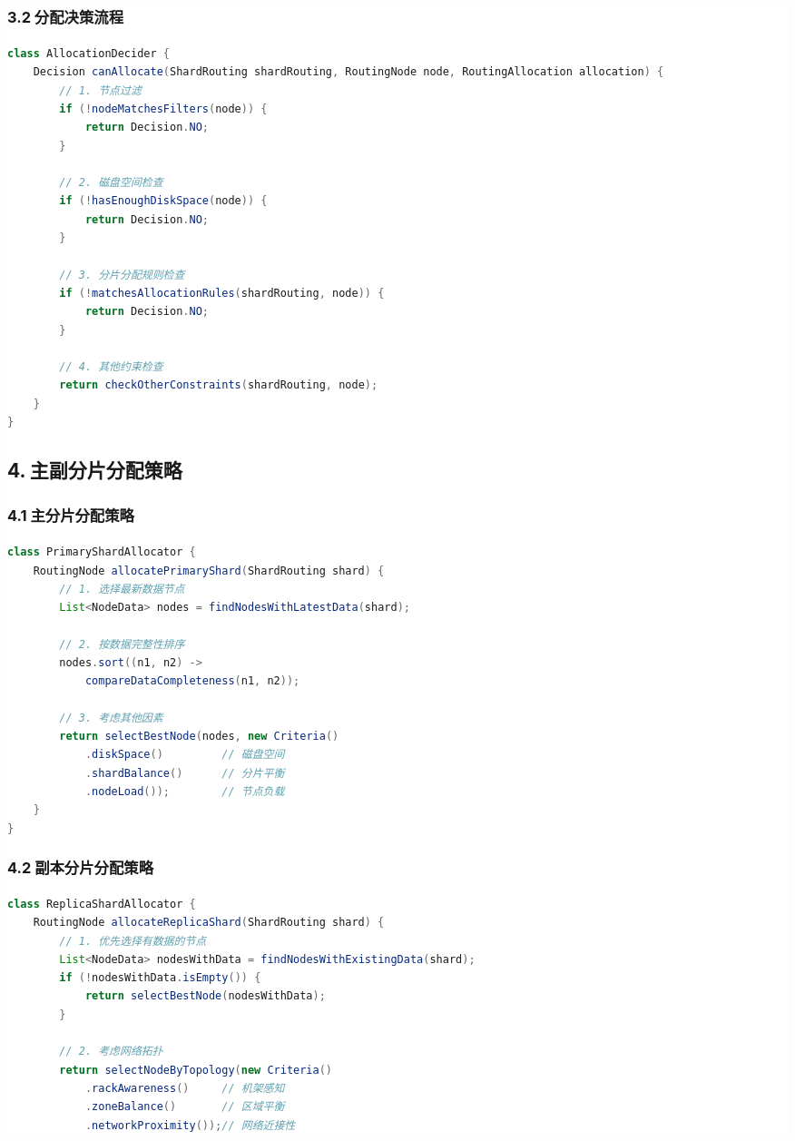 ### 3.2 分配决策流程
```java
class AllocationDecider {
    Decision canAllocate(ShardRouting shardRouting, RoutingNode node, RoutingAllocation allocation) {
        // 1. 节点过滤
        if (!nodeMatchesFilters(node)) {
            return Decision.NO;
        }
        
        // 2. 磁盘空间检查
        if (!hasEnoughDiskSpace(node)) {
            return Decision.NO;
        }
        
        // 3. 分片分配规则检查
        if (!matchesAllocationRules(shardRouting, node)) {
            return Decision.NO;
        }
        
        // 4. 其他约束检查
        return checkOtherConstraints(shardRouting, node);
    }
}
```

## 4. 主副分片分配策略

### 4.1 主分片分配策略
```java
class PrimaryShardAllocator {
    RoutingNode allocatePrimaryShard(ShardRouting shard) {
        // 1. 选择最新数据节点
        List<NodeData> nodes = findNodesWithLatestData(shard);
        
        // 2. 按数据完整性排序
        nodes.sort((n1, n2) -> 
            compareDataCompleteness(n1, n2));
        
        // 3. 考虑其他因素
        return selectBestNode(nodes, new Criteria()
            .diskSpace()         // 磁盘空间
            .shardBalance()      // 分片平衡
            .nodeLoad());        // 节点负载
    }
}
```

### 4.2 副本分片分配策略
```java
class ReplicaShardAllocator {
    RoutingNode allocateReplicaShard(ShardRouting shard) {
        // 1. 优先选择有数据的节点
        List<NodeData> nodesWithData = findNodesWithExistingData(shard);
        if (!nodesWithData.isEmpty()) {
            return selectBestNode(nodesWithData);
        }
        
        // 2. 考虑网络拓扑
        return selectNodeByTopology(new Criteria()
            .rackAwareness()     // 机架感知
            .zoneBalance()       // 区域平衡
            .networkProximity());// 网络近接性
```